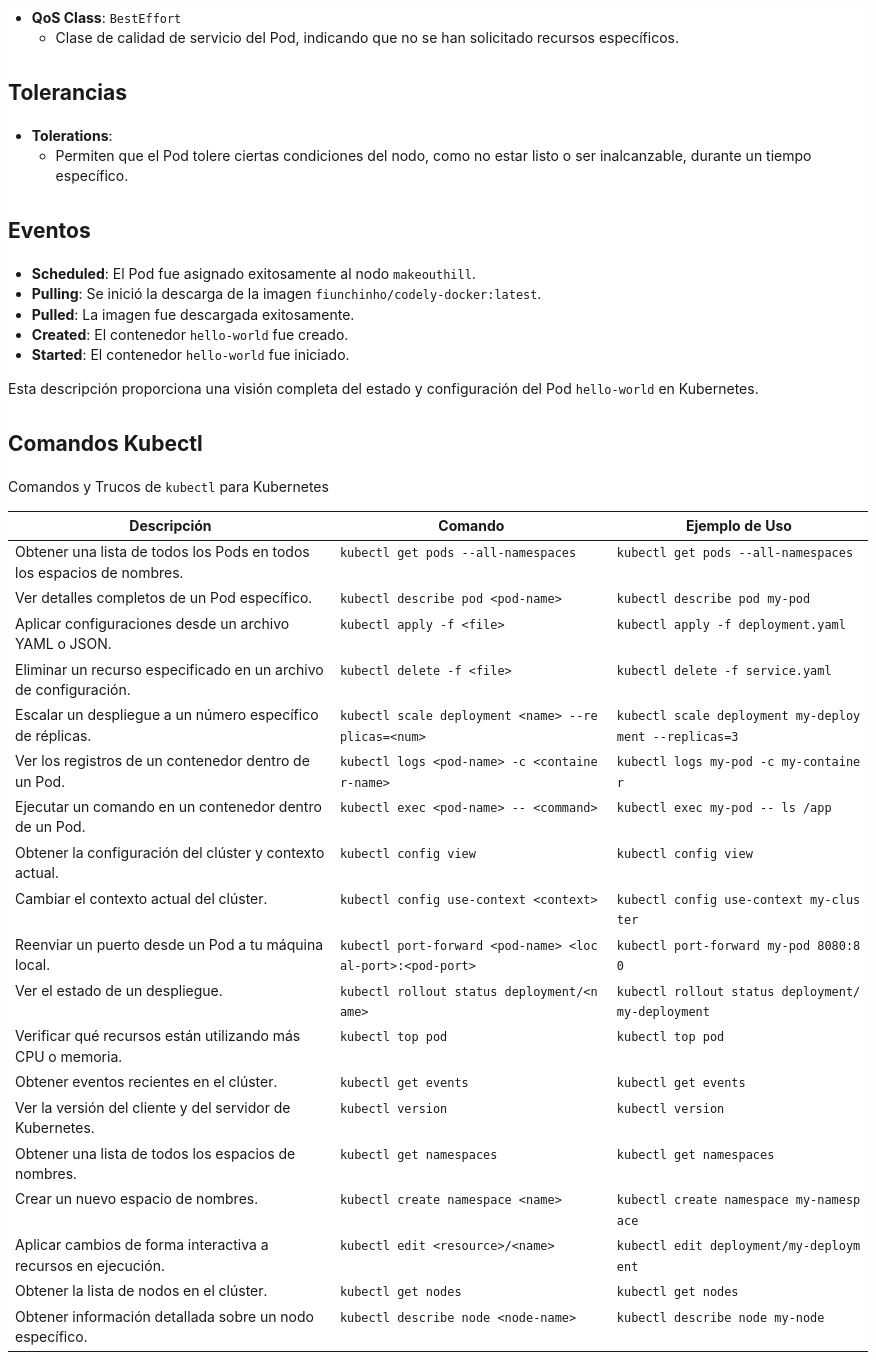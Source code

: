 - **QoS Class**: `BestEffort`
  - Clase de calidad de servicio del Pod, indicando que no se han solicitado recursos específicos.

## Tolerancias

- **Tolerations**:
  - Permiten que el Pod tolere ciertas condiciones del nodo, como no estar listo o ser inalcanzable, durante un tiempo específico.

## Eventos

- **Scheduled**: El Pod fue asignado exitosamente al nodo `makeouthill`.
- **Pulling**: Se inició la descarga de la imagen `fiunchinho/codely-docker:latest`.
- **Pulled**: La imagen fue descargada exitosamente.
- **Created**: El contenedor `hello-world` fue creado.
- **Started**: El contenedor `hello-world` fue iniciado.

Esta descripción proporciona una visión completa del estado y configuración del Pod `hello-world` en Kubernetes.

## Comandos Kubectl

Comandos y Trucos de `kubectl` para Kubernetes

| Descripción                                                           | Comando                                                   | Ejemplo de Uso                                        |
| --------------------------------------------------------------------- | --------------------------------------------------------- | ----------------------------------------------------- |
| Obtener una lista de todos los Pods en todos los espacios de nombres. | `kubectl get pods --all-namespaces`                       | `kubectl get pods --all-namespaces`                   |
| Ver detalles completos de un Pod específico.                          | `kubectl describe pod <pod-name>`                         | `kubectl describe pod my-pod`                         |
| Aplicar configuraciones desde un archivo YAML o JSON.                 | `kubectl apply -f <file>`                                 | `kubectl apply -f deployment.yaml`                    |
| Eliminar un recurso especificado en un archivo de configuración.      | `kubectl delete -f <file>`                                | `kubectl delete -f service.yaml`                      |
| Escalar un despliegue a un número específico de réplicas.             | `kubectl scale deployment <name> --replicas=<num>`        | `kubectl scale deployment my-deployment --replicas=3` |
| Ver los registros de un contenedor dentro de un Pod.                  | `kubectl logs <pod-name> -c <container-name>`             | `kubectl logs my-pod -c my-container`                 |
| Ejecutar un comando en un contenedor dentro de un Pod.                | `kubectl exec <pod-name> -- <command>`                    | `kubectl exec my-pod -- ls /app`                      |
| Obtener la configuración del clúster y contexto actual.               | `kubectl config view`                                     | `kubectl config view`                                 |
| Cambiar el contexto actual del clúster.                               | `kubectl config use-context <context>`                    | `kubectl config use-context my-cluster`               |
| Reenviar un puerto desde un Pod a tu máquina local.                   | `kubectl port-forward <pod-name> <local-port>:<pod-port>` | `kubectl port-forward my-pod 8080:80`                 |
| Ver el estado de un despliegue.                                       | `kubectl rollout status deployment/<name>`                | `kubectl rollout status deployment/my-deployment`     |
| Verificar qué recursos están utilizando más CPU o memoria.            | `kubectl top pod`                                         | `kubectl top pod`                                     |
| Obtener eventos recientes en el clúster.                              | `kubectl get events`                                      | `kubectl get events`                                  |
| Ver la versión del cliente y del servidor de Kubernetes.              | `kubectl version`                                         | `kubectl version`                                     |
| Obtener una lista de todos los espacios de nombres.                   | `kubectl get namespaces`                                  | `kubectl get namespaces`                              |
| Crear un nuevo espacio de nombres.                                    | `kubectl create namespace <name>`                         | `kubectl create namespace my-namespace`               |
| Aplicar cambios de forma interactiva a recursos en ejecución.         | `kubectl edit <resource>/<name>`                          | `kubectl edit deployment/my-deployment`               |
| Obtener la lista de nodos en el clúster.                              | `kubectl get nodes`                                       | `kubectl get nodes`                                   |
| Obtener información detallada sobre un nodo específico.               | `kubectl describe node <node-name>`                       | `kubectl describe node my-node`                       |
